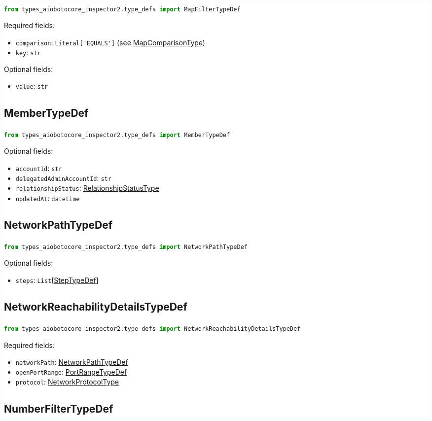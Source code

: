 ```python
from types_aiobotocore_inspector2.type_defs import MapFilterTypeDef
```

Required fields:

- `comparison`: `Literal['EQUALS']` (see
  [MapComparisonType](./literals.md#mapcomparisontype))
- `key`: `str`

Optional fields:

- `value`: `str`

<a id="membertypedef"></a>

## MemberTypeDef

```python
from types_aiobotocore_inspector2.type_defs import MemberTypeDef
```

Optional fields:

- `accountId`: `str`
- `delegatedAdminAccountId`: `str`
- `relationshipStatus`:
  [RelationshipStatusType](./literals.md#relationshipstatustype)
- `updatedAt`: `datetime`

<a id="networkpathtypedef"></a>

## NetworkPathTypeDef

```python
from types_aiobotocore_inspector2.type_defs import NetworkPathTypeDef
```

Optional fields:

- `steps`: `List`\[[StepTypeDef](./type_defs.md#steptypedef)\]

<a id="networkreachabilitydetailstypedef"></a>

## NetworkReachabilityDetailsTypeDef

```python
from types_aiobotocore_inspector2.type_defs import NetworkReachabilityDetailsTypeDef
```

Required fields:

- `networkPath`: [NetworkPathTypeDef](./type_defs.md#networkpathtypedef)
- `openPortRange`: [PortRangeTypeDef](./type_defs.md#portrangetypedef)
- `protocol`: [NetworkProtocolType](./literals.md#networkprotocoltype)

<a id="numberfiltertypedef"></a>

## NumberFilterTypeDef
